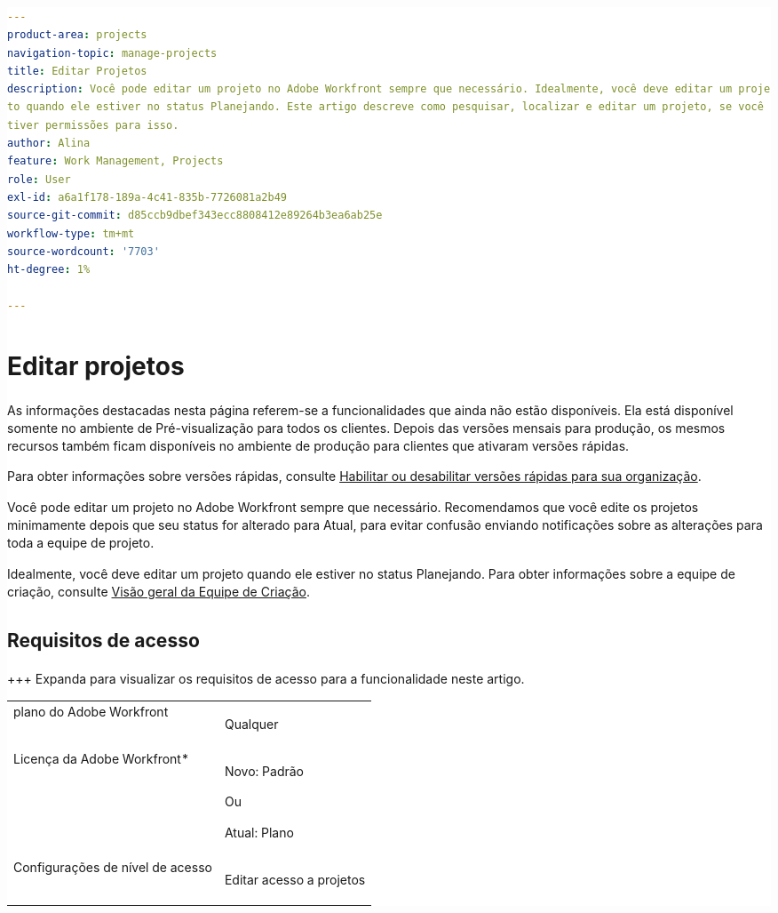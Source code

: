 ```yaml
---
product-area: projects
navigation-topic: manage-projects
title: Editar Projetos
description: Você pode editar um projeto no Adobe Workfront sempre que necessário. Idealmente, você deve editar um projeto quando ele estiver no status Planejando. Este artigo descreve como pesquisar, localizar e editar um projeto, se você tiver permissões para isso.
author: Alina
feature: Work Management, Projects
role: User
exl-id: a6a1f178-189a-4c41-835b-7726081a2b49
source-git-commit: d85ccb9dbef343ecc8808412e89264b3ea6ab25e
workflow-type: tm+mt
source-wordcount: '7703'
ht-degree: 1%

---
```


# Editar projetos



<span class="preview">As informações destacadas nesta página referem-se a funcionalidades que ainda não estão disponíveis. Ela está disponível somente no ambiente de Pré-visualização para todos os clientes. Depois das versões mensais para produção, os mesmos recursos também ficam disponíveis no ambiente de produção para clientes que ativaram versões rápidas. </span>

<span class="preview">Para obter informações sobre versões rápidas, consulte [Habilitar ou desabilitar versões rápidas para sua organização](/help/quicksilver/administration-and-setup/set-up-workfront/configure-system-defaults/enable-fast-release-process.md). </span>



Você pode editar um projeto no Adobe Workfront sempre que necessário. Recomendamos que você edite os projetos minimamente depois que seu status for alterado para Atual, para evitar confusão enviando notificações sobre as alterações para toda a equipe de projeto.

Idealmente, você deve editar um projeto quando ele estiver no status Planejando. Para obter informações sobre a equipe de criação, consulte [Visão geral da Equipe de Criação](../../../manage-work/projects/planning-a-project/project-team-overview.md).

## Requisitos de acesso

+++ Expanda para visualizar os requisitos de acesso para a funcionalidade neste artigo.

<table style="table-layout:auto"> 
 <col> 
 <col> 
 <tbody> 
  <tr> 
   <td role="rowheader">plano do Adobe Workfront</td> 
   <td> <p>Qualquer</p> </td> 
  </tr> 
  <tr> 
   <td role="rowheader">Licença da Adobe Workfront*</td> 
   <td><p>Novo: Padrão </p> 
   Ou
   <p>Atual: Plano </p> </td> 
  </tr> 
  <tr> 
   <td role="rowheader">Configurações de nível de acesso</td> 
   <td> <p>Editar acesso a projetos</p> </td> 
  </tr> 
  <tr> 